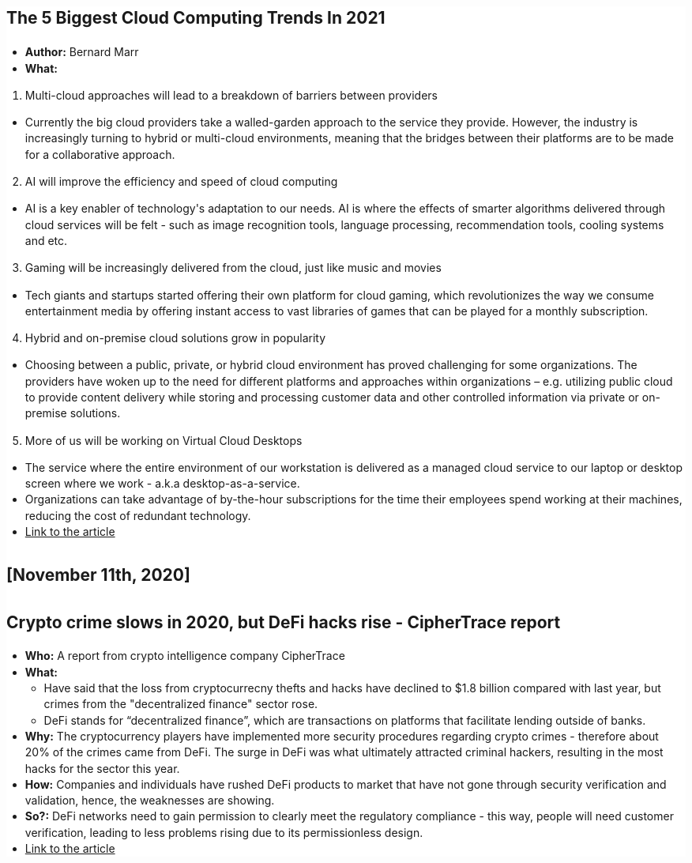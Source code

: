 ##  The 5 Biggest Cloud Computing Trends In 2021
- **Author:**  Bernard Marr
- **What:**

1. Multi-cloud approaches will lead to a breakdown of barriers between providers
  - Currently the big cloud providers take a walled-garden approach to the service they provide. However, the industry is increasingly turning to hybrid or multi-cloud environments, meaning that the bridges between their platforms are to be made for a collaborative approach.

2. AI will improve the efficiency and speed of cloud computing
  - AI is a key enabler of technology's adaptation to our needs. AI is where the effects of smarter algorithms delivered through cloud services will be felt - such as image recognition tools, language processing, recommendation tools, cooling systems and etc.

3. Gaming will be increasingly delivered from the cloud, just like music and movies
  - Tech giants and startups started offering their own platform for cloud gaming, which revolutionizes the way we consume entertainment media by offering instant access to vast libraries of games that can be played for a monthly subscription.  

4. Hybrid and on-premise cloud solutions grow in popularity
  - Choosing between a public, private, or hybrid cloud environment has proved challenging for some organizations. The providers have woken up to the need for different platforms and approaches within organizations – e.g. utilizing public cloud to provide content delivery while storing and processing customer data and other controlled information via private or on-premise solutions.

5. More of us will be working on Virtual Cloud Desktops
  - The service where the entire environment of our workstation is delivered as a managed cloud service to our laptop or desktop screen where we work - a.k.a desktop-as-a-service.
  - Organizations can take advantage of by-the-hour subscriptions for the time their employees spend working at their machines, reducing the cost of redundant technology.
- [Link to the article](https://www.forbes.com/sites/bernardmarr/2020/11/02/the-5-biggest-cloud-computing-trends-in-2021/?sh=64c0241512d9)


## [November 11th, 2020]

##  Crypto crime slows in 2020, but DeFi hacks rise - CipherTrace report
- **Who:**  A report from crypto intelligence company CipherTrace
- **What:**  
  - Have said that the loss from cryptocurrecny thefts and hacks have declined to $1.8 billion compared with last year, but crimes from the "decentralized finance" sector rose.
  -  DeFi stands for “decentralized finance”, which are transactions on platforms that facilitate lending outside of banks.
- **Why:**  The cryptocurrency players have implemented more security procedures regarding crypto crimes - therefore about 20% of the crimes came from DeFi. The surge in DeFi was what ultimately attracted criminal hackers, resulting in the most hacks for the sector this year.
- **How:**  Companies and individuals have rushed DeFi products to market that have not gone through security verification and validation, hence, the weaknesses are showing.
- **So?:**  DeFi networks need to gain permission to clearly meet the regulatory compliance - this way, people will need customer verification, leading to less problems rising due to its permissionless design.
- [Link to the article](https://www.reuters.com/article/us-crypto-currencies-crime/crypto-crime-slows-in-2020-but-defi-hacks-rise-ciphertrace-report-idUSKBN27Q29N)
